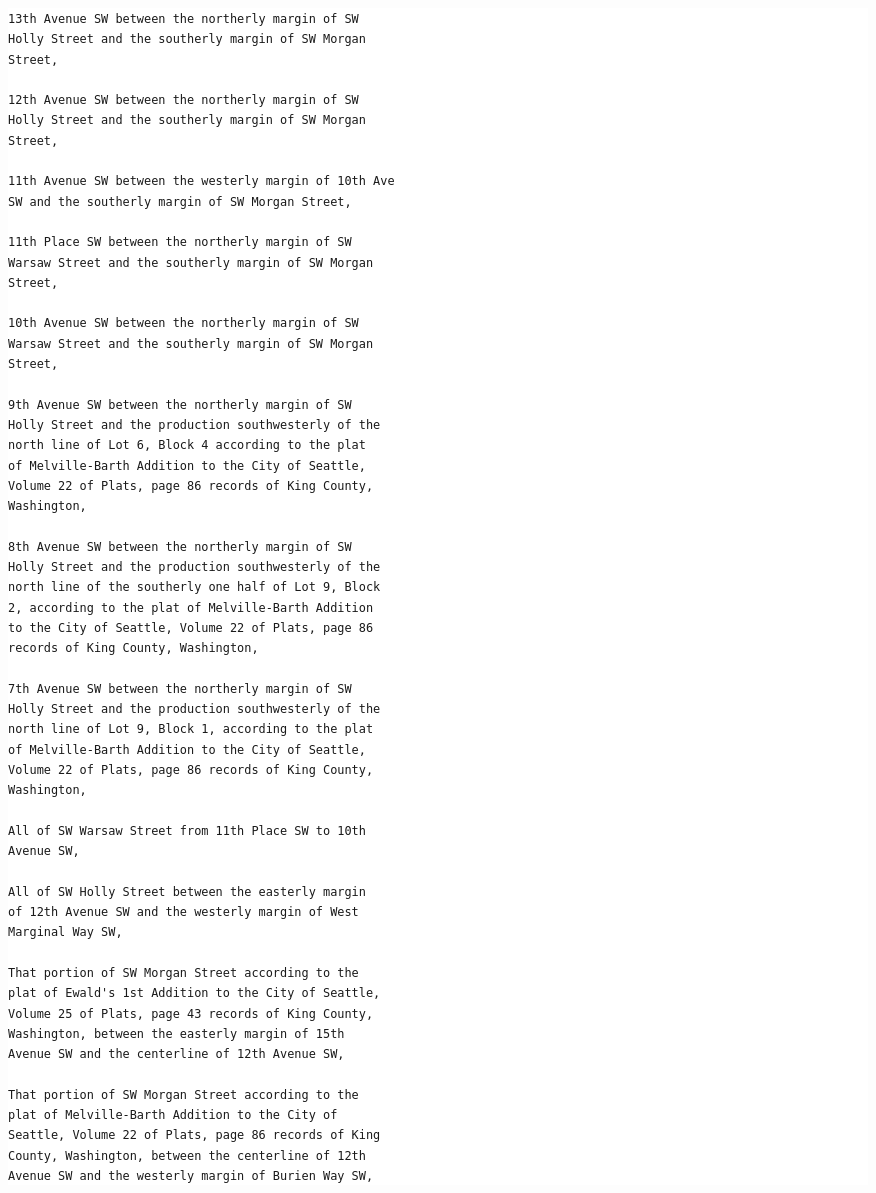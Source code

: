     13th Avenue SW between the northerly margin of SW  
    Holly Street and the southerly margin of SW Morgan  
    Street,  
  
    12th Avenue SW between the northerly margin of SW  
    Holly Street and the southerly margin of SW Morgan  
    Street,  
  
    11th Avenue SW between the westerly margin of 10th Ave  
    SW and the southerly margin of SW Morgan Street,  
  
    11th Place SW between the northerly margin of SW  
    Warsaw Street and the southerly margin of SW Morgan  
    Street,  
  
    10th Avenue SW between the northerly margin of SW  
    Warsaw Street and the southerly margin of SW Morgan  
    Street,  
  
    9th Avenue SW between the northerly margin of SW  
    Holly Street and the production southwesterly of the  
    north line of Lot 6, Block 4 according to the plat  
    of Melville-Barth Addition to the City of Seattle,  
    Volume 22 of Plats, page 86 records of King County,  
    Washington,  
  
    8th Avenue SW between the northerly margin of SW  
    Holly Street and the production southwesterly of the  
    north line of the southerly one half of Lot 9, Block  
    2, according to the plat of Melville-Barth Addition  
    to the City of Seattle, Volume 22 of Plats, page 86  
    records of King County, Washington,  
  
    7th Avenue SW between the northerly margin of SW  
    Holly Street and the production southwesterly of the  
    north line of Lot 9, Block 1, according to the plat  
    of Melville-Barth Addition to the City of Seattle,  
    Volume 22 of Plats, page 86 records of King County,  
    Washington,  
  
    All of SW Warsaw Street from 11th Place SW to 10th  
    Avenue SW,  
  
    All of SW Holly Street between the easterly margin  
    of 12th Avenue SW and the westerly margin of West  
    Marginal Way SW,  
  
    That portion of SW Morgan Street according to the  
    plat of Ewald's 1st Addition to the City of Seattle,  
    Volume 25 of Plats, page 43 records of King County,  
    Washington, between the easterly margin of 15th  
    Avenue SW and the centerline of 12th Avenue SW,  
  
    That portion of SW Morgan Street according to the  
    plat of Melville-Barth Addition to the City of  
    Seattle, Volume 22 of Plats, page 86 records of King  
    County, Washington, between the centerline of 12th  
    Avenue SW and the westerly margin of Burien Way SW,  
  